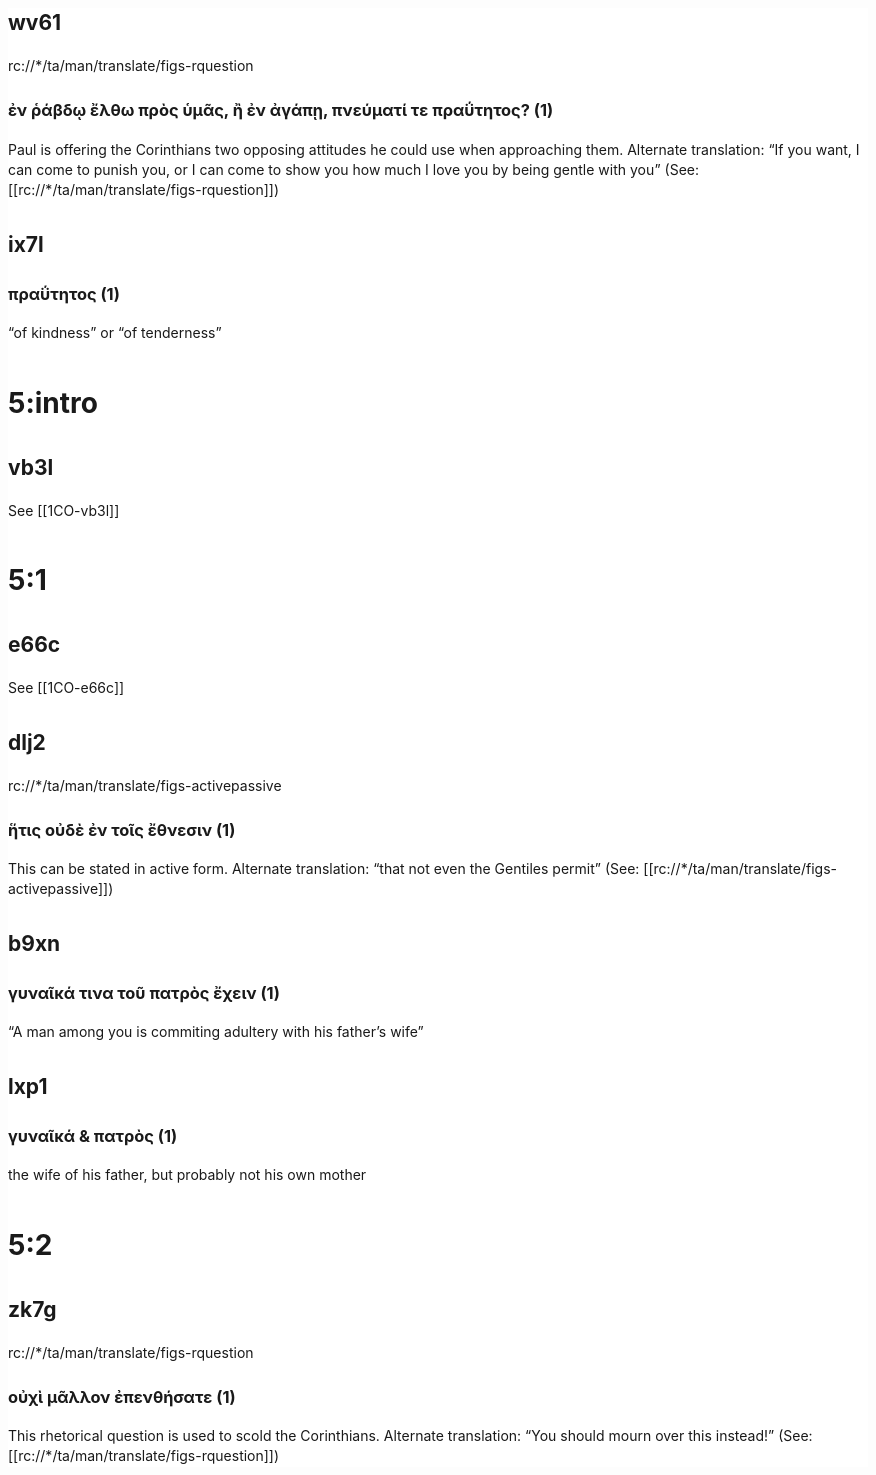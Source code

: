 ## wv61
rc://*/ta/man/translate/figs-rquestion
### ἐν ῥάβδῳ ἔλθω πρὸς ὑμᾶς, ἢ ἐν ἀγάπῃ, πνεύματί τε πραΰτητος? (1)
Paul is offering the Corinthians two opposing attitudes he could use when approaching them. Alternate translation: “If you want, I can come to punish you, or I can come to show you how much I love you by being gentle with you” (See: [[rc://*/ta/man/translate/figs-rquestion]])

## ix7l
### πραΰτητος (1)
“of kindness” or “of tenderness”

# 5:intro
## vb3l
See [[1CO-vb3l]]
# 5:1
## e66c
See [[1CO-e66c]]
## dlj2
rc://*/ta/man/translate/figs-activepassive
### ἥτις οὐδὲ ἐν τοῖς ἔθνεσιν (1)
This can be stated in active form. Alternate translation: “that not even the Gentiles permit” (See: [[rc://*/ta/man/translate/figs-activepassive]])

## b9xn
### γυναῖκά τινα τοῦ πατρὸς ἔχειν (1)
“A man among you is commiting adultery with his father’s wife”

## lxp1
### γυναῖκά & πατρὸς (1)
the wife of his father, but probably not his own mother

# 5:2
## zk7g
rc://*/ta/man/translate/figs-rquestion
### οὐχὶ μᾶλλον ἐπενθήσατε (1)
This rhetorical question is used to scold the Corinthians. Alternate translation: “You should mourn over this instead!” (See: [[rc://*/ta/man/translate/figs-rquestion]])
